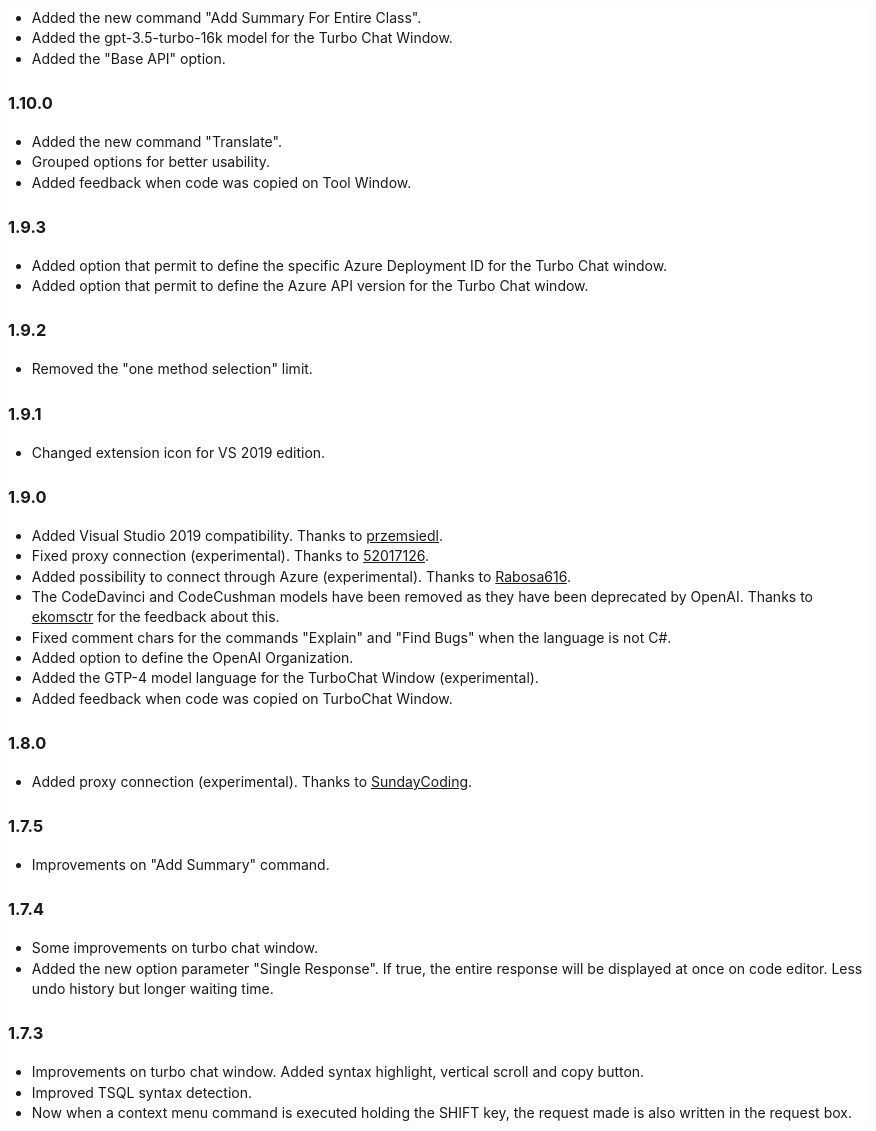 - Added the new command "Add Summary For Entire Class".
- Added the gpt-3.5-turbo-16k model for the Turbo Chat Window.
- Added the "Base API" option.

### 1.10.0

- Added the new command "Translate".
- Grouped options for better usability.
- Added feedback when code was copied on Tool Window.

### 1.9.3

- Added option that permit to define the specific Azure Deployment ID for the Turbo Chat window.
- Added option that permit to define the Azure API version for the Turbo Chat window.

### 1.9.2

- Removed the "one method selection" limit.

### 1.9.1

- Changed extension icon for VS 2019 edition.

### 1.9.0

- Added Visual Studio 2019 compatibility. Thanks to [przemsiedl](https://github.com/przemsiedl).
- Fixed proxy connection (experimental). Thanks to [52017126](https://github.com/52017126).
- Added possibility to connect through Azure (experimental). Thanks to [Rabosa616](https://github.com/Rabosa616).
- The CodeDavinci and CodeCushman models have been removed as they have been deprecated by OpenAI. Thanks to [ekomsctr](https://github.com/ekomsctr) for the feedback about this.
- Fixed comment chars for the commands "Explain" and "Find Bugs" when the language is not C#.
- Added option to define the OpenAI Organization.
- Added the GTP-4 model language for the TurboChat Window (experimental).
- Added feedback when code was copied on TurboChat Window.

### 1.8.0

- Added proxy connection (experimental). Thanks to [SundayCoding](https://github.com/SundayCoding).

### 1.7.5

- Improvements on "Add Summary" command.

### 1.7.4

- Some improvements on turbo chat window.
- Added the new option parameter "Single Response". If true, the entire response will be displayed at once on code editor. Less undo history but longer waiting time.

### 1.7.3

- Improvements on turbo chat window. Added syntax highlight, vertical scroll and copy button.
- Improved TSQL syntax detection.
- Now when a context menu command is executed holding the SHIFT key, the request made is also written in the request box.
